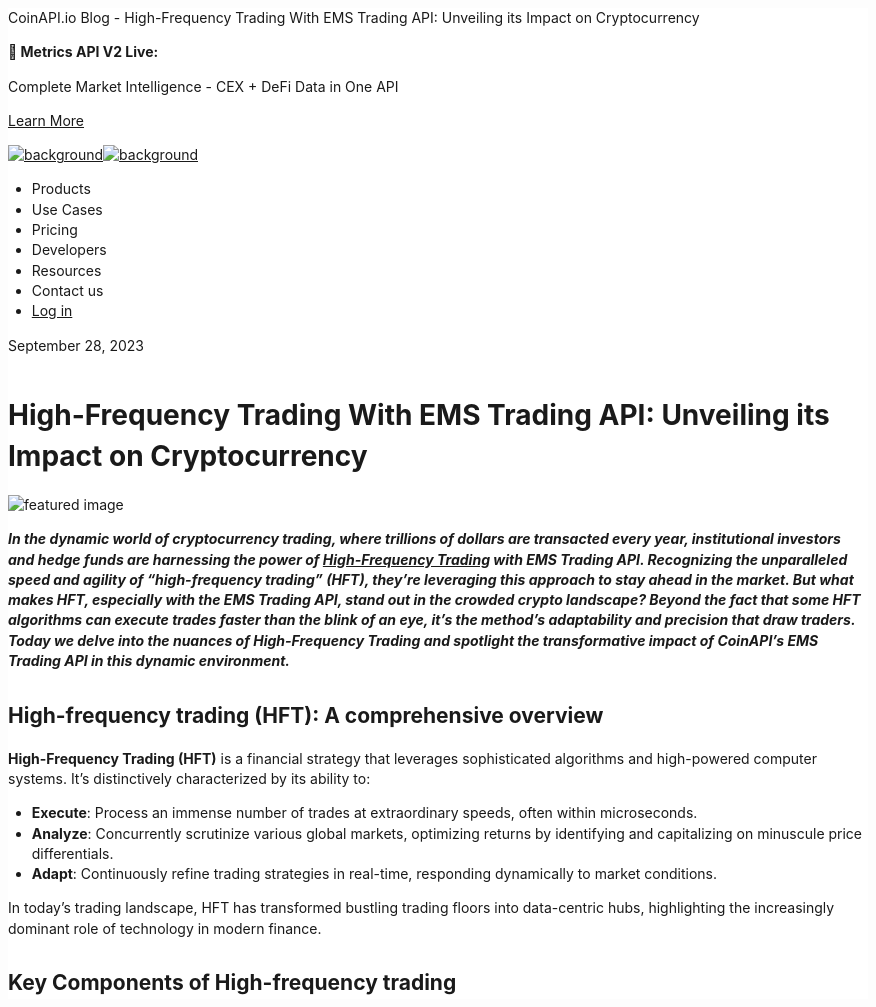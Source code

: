 CoinAPI.io Blog - High-Frequency Trading With EMS Trading API: Unveiling its Impact on Cryptocurrency

**🚀 Metrics API V2 Live:**

Complete Market Intelligence - CEX + DeFi Data in One API

[Learn More](https://www.coinapi.io/blog/metrics-api-v2-trading-volume-analysis-and-on-chain-metrics)

[![background](https://cdn.sanity.io/images/o65xz72l/production/268144c90959611dea3e360f81e4549c3cd03fd0-142x34.svg)![background](https://cdn.sanity.io/images/o65xz72l/production/e0ca0c29b08cb53631d77de4a84246da316d55d2-142x34.svg)](/)

* Products
* Use Cases
* Pricing
* Developers
* Resources
* Contact us
* [Log in](https://console.coinapi.io/)

September 28, 2023

High-Frequency Trading With EMS Trading API: Unveiling its Impact on Cryptocurrency
===================================================================================

![featured image](/_next/image?url=https%3A%2F%2Fcdn.sanity.io%2Fimages%2Fo65xz72l%2Fproduction%2Fbeab5d6cd55a5692eec86f963e298926dfe4b157-1200x671.png%3Frect%3D0%2C75%2C1200%2C522%26w%3D920%26h%3D400&w=1920&q=75)

***In the dynamic world of cryptocurrency trading, where trillions of dollars are transacted every year, institutional investors and hedge funds are harnessing the power of [High-Frequency Trading](https://www.coinapi.io/blog/high-frequency-treading-strategies-in-crypto) with EMS Trading API. Recognizing the unparalleled speed and agility of “high-frequency trading” (HFT), they’re leveraging this approach to stay ahead in the market. But what makes HFT, especially with the EMS Trading API, stand out in the crowded crypto landscape? Beyond the fact that some HFT algorithms can execute trades faster than the blink of an eye, it’s the method’s adaptability and precision that draw traders. Today we delve into the nuances of High-Frequency Trading and spotlight the transformative impact of CoinAPI’s EMS Trading API in this dynamic environment.***

**High-frequency trading (HFT): A comprehensive overview**
----------------------------------------------------------

**High-Frequency Trading (HFT)** is a financial strategy that leverages sophisticated algorithms and high-powered computer systems. It’s distinctively characterized by its ability to:

* **Execute**: Process an immense number of trades at extraordinary speeds, often within microseconds.
* **Analyze**: Concurrently scrutinize various global markets, optimizing returns by identifying and capitalizing on minuscule price differentials.
* **Adapt**: Continuously refine trading strategies in real-time, responding dynamically to market conditions.

In today’s trading landscape, HFT has transformed bustling trading floors into data-centric hubs, highlighting the increasingly dominant role of technology in modern finance.

**Key Components of High-frequency trading**
--------------------------------------------
